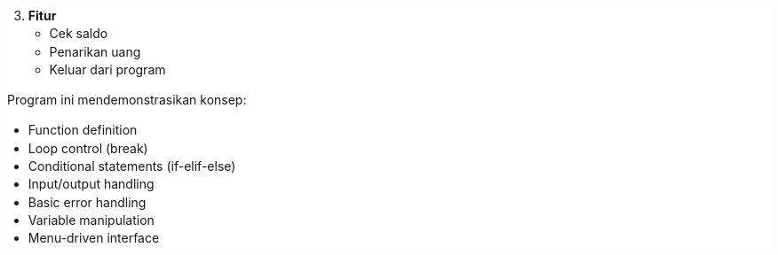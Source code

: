 3. **Fitur**
   - Cek saldo
   - Penarikan uang
   - Keluar dari program

Program ini mendemonstrasikan konsep:
- Function definition
- Loop control (break)
- Conditional statements (if-elif-else)
- Input/output handling
- Basic error handling
- Variable manipulation
- Menu-driven interface

